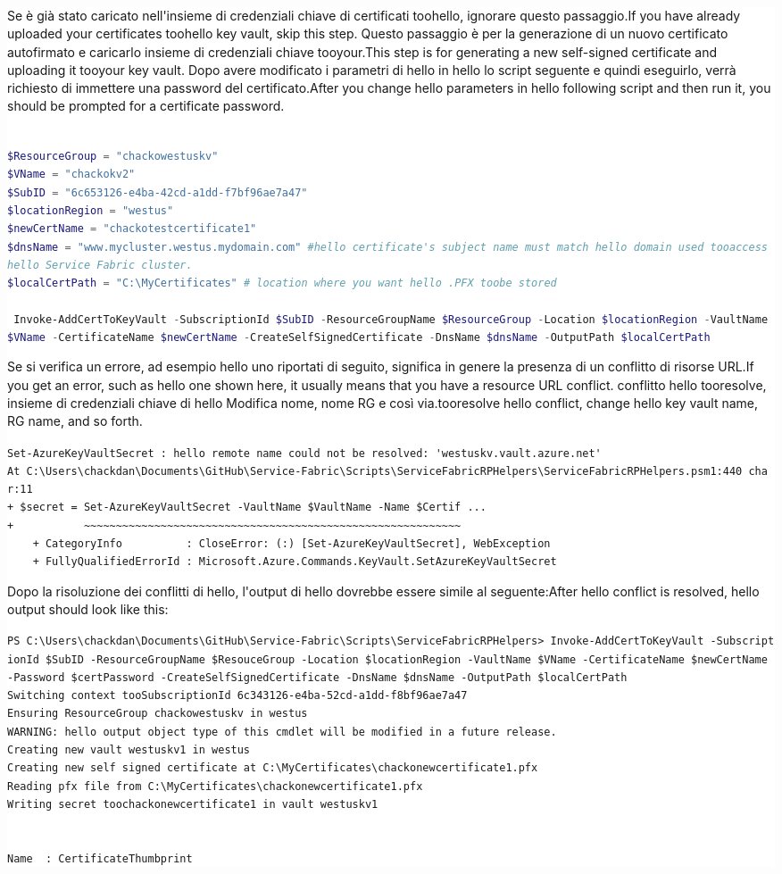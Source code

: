 <span data-ttu-id="738ec-188">Se è già stato caricato nell'insieme di credenziali chiave di certificati toohello, ignorare questo passaggio.</span><span class="sxs-lookup"><span data-stu-id="738ec-188">If you have already uploaded your certificates toohello key vault, skip this step.</span></span> <span data-ttu-id="738ec-189">Questo passaggio è per la generazione di un nuovo certificato autofirmato e caricarlo insieme di credenziali chiave tooyour.</span><span class="sxs-lookup"><span data-stu-id="738ec-189">This step is for generating a new self-signed certificate and uploading it tooyour key vault.</span></span> <span data-ttu-id="738ec-190">Dopo avere modificato i parametri di hello in hello lo script seguente e quindi eseguirlo, verrà richiesto di immettere una password del certificato.</span><span class="sxs-lookup"><span data-stu-id="738ec-190">After you change hello parameters in hello following script and then run it, you should be prompted for a certificate password.</span></span>  

```powershell

$ResourceGroup = "chackowestuskv"
$VName = "chackokv2"
$SubID = "6c653126-e4ba-42cd-a1dd-f7bf96ae7a47"
$locationRegion = "westus"
$newCertName = "chackotestcertificate1"
$dnsName = "www.mycluster.westus.mydomain.com" #hello certificate's subject name must match hello domain used tooaccess hello Service Fabric cluster.
$localCertPath = "C:\MyCertificates" # location where you want hello .PFX toobe stored

 Invoke-AddCertToKeyVault -SubscriptionId $SubID -ResourceGroupName $ResourceGroup -Location $locationRegion -VaultName $VName -CertificateName $newCertName -CreateSelfSignedCertificate -DnsName $dnsName -OutputPath $localCertPath

```

<span data-ttu-id="738ec-191">Se si verifica un errore, ad esempio hello uno riportati di seguito, significa in genere la presenza di un conflitto di risorse URL.</span><span class="sxs-lookup"><span data-stu-id="738ec-191">If you get an error, such as hello one shown here, it usually means that you have a resource URL conflict.</span></span> <span data-ttu-id="738ec-192">conflitto hello tooresolve, insieme di credenziali chiave di hello Modifica nome, nome RG e così via.</span><span class="sxs-lookup"><span data-stu-id="738ec-192">tooresolve hello conflict, change hello key vault name, RG name, and so forth.</span></span>

```
Set-AzureKeyVaultSecret : hello remote name could not be resolved: 'westuskv.vault.azure.net'
At C:\Users\chackdan\Documents\GitHub\Service-Fabric\Scripts\ServiceFabricRPHelpers\ServiceFabricRPHelpers.psm1:440 char:11
+ $secret = Set-AzureKeyVaultSecret -VaultName $VaultName -Name $Certif ...
+           ~~~~~~~~~~~~~~~~~~~~~~~~~~~~~~~~~~~~~~~~~~~~~~~~~~~~~~~~~~~
    + CategoryInfo          : CloseError: (:) [Set-AzureKeyVaultSecret], WebException
    + FullyQualifiedErrorId : Microsoft.Azure.Commands.KeyVault.SetAzureKeyVaultSecret

```

<span data-ttu-id="738ec-193">Dopo la risoluzione dei conflitti di hello, l'output di hello dovrebbe essere simile al seguente:</span><span class="sxs-lookup"><span data-stu-id="738ec-193">After hello conflict is resolved, hello output should look like this:</span></span>

```
PS C:\Users\chackdan\Documents\GitHub\Service-Fabric\Scripts\ServiceFabricRPHelpers> Invoke-AddCertToKeyVault -SubscriptionId $SubID -ResourceGroupName $ResouceGroup -Location $locationRegion -VaultName $VName -CertificateName $newCertName -Password $certPassword -CreateSelfSignedCertificate -DnsName $dnsName -OutputPath $localCertPath
Switching context tooSubscriptionId 6c343126-e4ba-52cd-a1dd-f8bf96ae7a47
Ensuring ResourceGroup chackowestuskv in westus
WARNING: hello output object type of this cmdlet will be modified in a future release.
Creating new vault westuskv1 in westus
Creating new self signed certificate at C:\MyCertificates\chackonewcertificate1.pfx
Reading pfx file from C:\MyCertificates\chackonewcertificate1.pfx
Writing secret toochackonewcertificate1 in vault westuskv1


Name  : CertificateThumbprint
```

[azure-classic-portal]: https://manage.windowsazure.com
[service-fabric-rp-helpers]: https://github.com/ChackDan/Service-Fabric/tree/master/Scripts/ServiceFabricRPHelpers
[service-fabric-cluster-security]: service-fabric-cluster-security.md
[active-directory-howto-tenant]: ../active-directory/active-directory-howto-tenant.md
[service-fabric-visualizing-your-cluster]: service-fabric-visualizing-your-cluster.md
[service-fabric-manage-application-in-visual-studio]: service-fabric-manage-application-in-visual-studio.md
[azure-quickstart-templates]: https://github.com/Azure/azure-quickstart-templates
[service-fabric-secure-cluster-5-node-1-nodetype]: https://github.com/Azure/azure-quickstart-templates/blob/master/service-fabric-secure-cluster-5-node-1-nodetype/
[resource-group-template-deploy]: https://azure.microsoft.com/documentation/articles/resource-group-template-deploy/
[x509-certificates-and-service-fabric]: service-fabric-cluster-security.md#x509-certificates-and-service-fabric
[cluster-security-arm-dependency-map]: ./media/service-fabric-cluster-creation-via-arm/cluster-security-arm-dependency-map.png
[cluster-security-cert-installation]: ./media/service-fabric-cluster-creation-via-arm/cluster-security-cert-installation.png
[assign-users-to-roles-button]: ./media/service-fabric-cluster-creation-via-arm/assign-users-to-roles-button.png
[assign-users-to-roles-dialog]: ./media/service-fabric-cluster-creation-via-arm/assign-users-to-roles.png
[sfx-select-certificate-dialog]: ./media/service-fabric-cluster-creation-via-arm/sfx-select-certificate-dialog.png
[sfx-reply-address-not-match]: ./media/service-fabric-cluster-creation-via-arm/sfx-reply-address-not-match.png
[web-application-reply-url]: ./media/service-fabric-cluster-creation-via-arm/web-application-reply-url.png